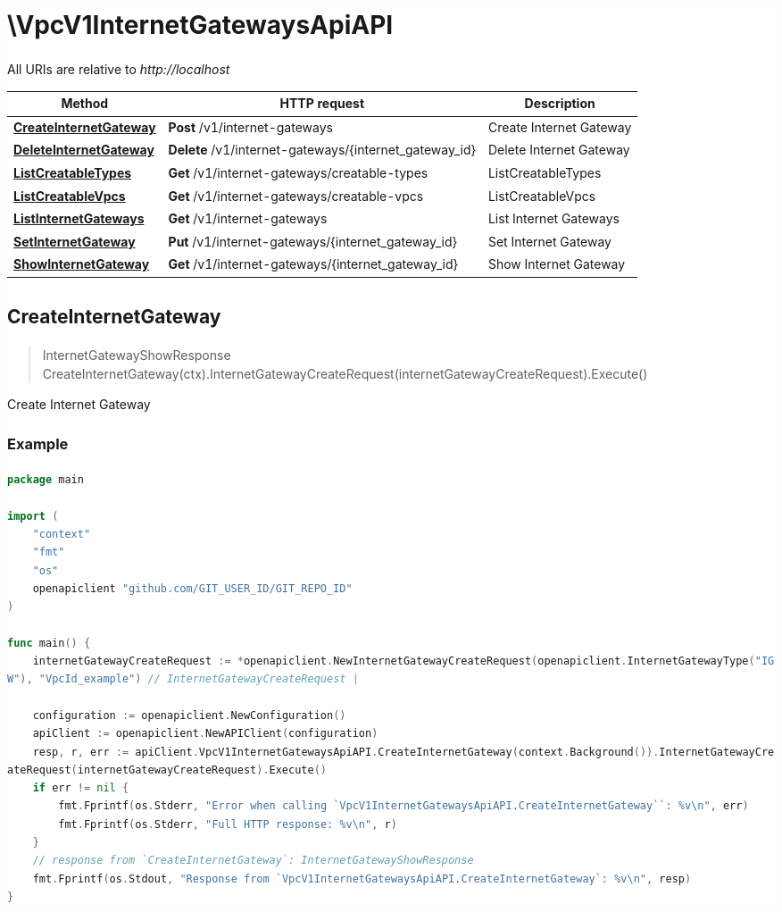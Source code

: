 # \VpcV1InternetGatewaysApiAPI

All URIs are relative to *http://localhost*

Method | HTTP request | Description
------------- | ------------- | -------------
[**CreateInternetGateway**](VpcV1InternetGatewaysApiAPI.md#CreateInternetGateway) | **Post** /v1/internet-gateways | Create Internet Gateway
[**DeleteInternetGateway**](VpcV1InternetGatewaysApiAPI.md#DeleteInternetGateway) | **Delete** /v1/internet-gateways/{internet_gateway_id} | Delete Internet Gateway
[**ListCreatableTypes**](VpcV1InternetGatewaysApiAPI.md#ListCreatableTypes) | **Get** /v1/internet-gateways/creatable-types | ListCreatableTypes
[**ListCreatableVpcs**](VpcV1InternetGatewaysApiAPI.md#ListCreatableVpcs) | **Get** /v1/internet-gateways/creatable-vpcs | ListCreatableVpcs
[**ListInternetGateways**](VpcV1InternetGatewaysApiAPI.md#ListInternetGateways) | **Get** /v1/internet-gateways | List Internet Gateways
[**SetInternetGateway**](VpcV1InternetGatewaysApiAPI.md#SetInternetGateway) | **Put** /v1/internet-gateways/{internet_gateway_id} | Set Internet Gateway
[**ShowInternetGateway**](VpcV1InternetGatewaysApiAPI.md#ShowInternetGateway) | **Get** /v1/internet-gateways/{internet_gateway_id} | Show Internet Gateway



## CreateInternetGateway

> InternetGatewayShowResponse CreateInternetGateway(ctx).InternetGatewayCreateRequest(internetGatewayCreateRequest).Execute()

Create Internet Gateway



### Example

```go
package main

import (
	"context"
	"fmt"
	"os"
	openapiclient "github.com/GIT_USER_ID/GIT_REPO_ID"
)

func main() {
	internetGatewayCreateRequest := *openapiclient.NewInternetGatewayCreateRequest(openapiclient.InternetGatewayType("IGW"), "VpcId_example") // InternetGatewayCreateRequest | 

	configuration := openapiclient.NewConfiguration()
	apiClient := openapiclient.NewAPIClient(configuration)
	resp, r, err := apiClient.VpcV1InternetGatewaysApiAPI.CreateInternetGateway(context.Background()).InternetGatewayCreateRequest(internetGatewayCreateRequest).Execute()
	if err != nil {
		fmt.Fprintf(os.Stderr, "Error when calling `VpcV1InternetGatewaysApiAPI.CreateInternetGateway``: %v\n", err)
		fmt.Fprintf(os.Stderr, "Full HTTP response: %v\n", r)
	}
	// response from `CreateInternetGateway`: InternetGatewayShowResponse
	fmt.Fprintf(os.Stdout, "Response from `VpcV1InternetGatewaysApiAPI.CreateInternetGateway`: %v\n", resp)
}
```
